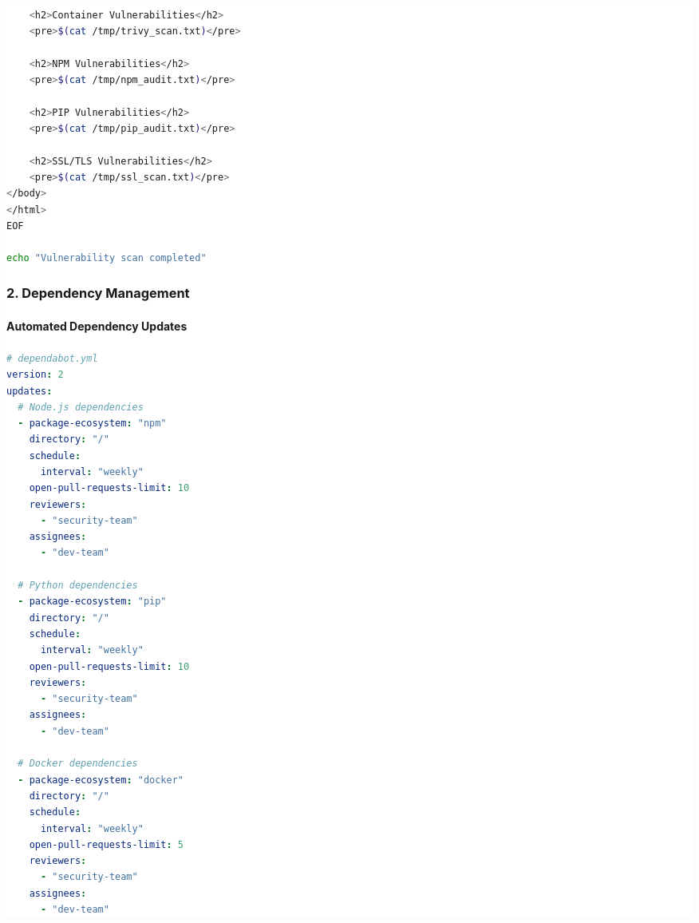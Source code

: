 ```bash
    <h2>Container Vulnerabilities</h2>
    <pre>$(cat /tmp/trivy_scan.txt)</pre>
    
    <h2>NPM Vulnerabilities</h2>
    <pre>$(cat /tmp/npm_audit.txt)</pre>
    
    <h2>PIP Vulnerabilities</h2>
    <pre>$(cat /tmp/pip_audit.txt)</pre>
    
    <h2>SSL/TLS Vulnerabilities</h2>
    <pre>$(cat /tmp/ssl_scan.txt)</pre>
</body>
</html>
EOF

echo "Vulnerability scan completed"
```

### 2. Dependency Management

#### Automated Dependency Updates
```yaml
# dependabot.yml
version: 2
updates:
  # Node.js dependencies
  - package-ecosystem: "npm"
    directory: "/"
    schedule:
      interval: "weekly"
    open-pull-requests-limit: 10
    reviewers:
      - "security-team"
    assignees:
      - "dev-team"
    
  # Python dependencies
  - package-ecosystem: "pip"
    directory: "/"
    schedule:
      interval: "weekly"
    open-pull-requests-limit: 10
    reviewers:
      - "security-team"
    assignees:
      - "dev-team"
    
  # Docker dependencies
  - package-ecosystem: "docker"
    directory: "/"
    schedule:
      interval: "weekly"
    open-pull-requests-limit: 5
    reviewers:
      - "security-team"
    assignees:
      - "dev-team"
```
